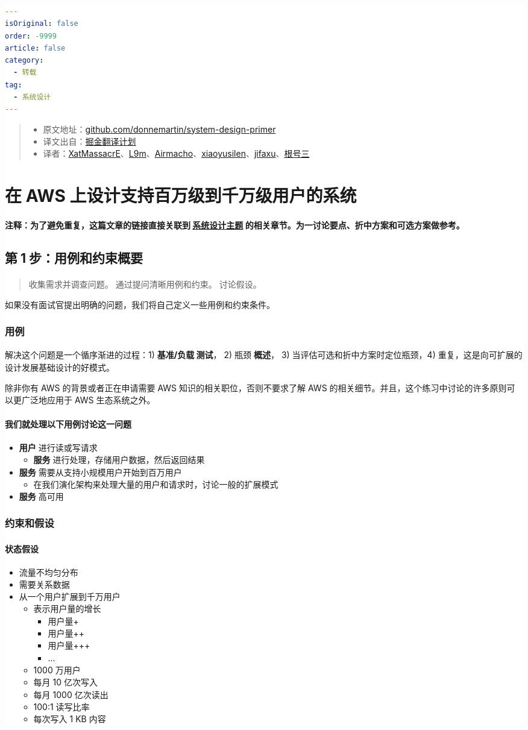 ```yaml
---
isOriginal: false
order: -9999
article: false
category:
  - 转载
tag:
  - 系统设计
---
```


> - 原文地址：[github.com/donnemartin/system-design-primer](https://github.com/donnemartin/system-design-primer)
> - 译文出自：[掘金翻译计划](https://github.com/xitu/gold-miner)
> - 译者：[XatMassacrE](https://github.com/XatMassacrE)、[L9m](https://github.com/L9m)、[Airmacho](https://github.com/Airmacho)、[xiaoyusilen](https://github.com/xiaoyusilen)、[jifaxu](https://github.com/jifaxu)、[根号三](https://github.com/sqrthree)

# 在 AWS 上设计支持百万级到千万级用户的系统

**注释：为了避免重复，这篇文章的链接直接关联到 [系统设计主题](https://github.com/donnemartin/system-design-primer#index-of-system-design-topics) 的相关章节。为一讨论要点、折中方案和可选方案做参考。**

## 第 1 步：用例和约束概要

> 收集需求并调查问题。
> 通过提问清晰用例和约束。
> 讨论假设。

如果没有面试官提出明确的问题，我们将自己定义一些用例和约束条件。

### 用例

解决这个问题是一个循序渐进的过程：1) **基准/负载 测试**， 2) 瓶颈 **概述**， 3) 当评估可选和折中方案时定位瓶颈，4) 重复，这是向可扩展的设计发展基础设计的好模式。

除非你有 AWS 的背景或者正在申请需要 AWS 知识的相关职位，否则不要求了解 AWS 的相关细节。并且，这个练习中讨论的许多原则可以更广泛地应用于 AWS 生态系统之外。

#### 我们就处理以下用例讨论这一问题

- **用户** 进行读或写请求
  - **服务** 进行处理，存储用户数据，然后返回结果
- **服务** 需要从支持小规模用户开始到百万用户
  - 在我们演化架构来处理大量的用户和请求时，讨论一般的扩展模式
- **服务** 高可用

### 约束和假设

#### 状态假设

- 流量不均匀分布
- 需要关系数据
- 从一个用户扩展到千万用户
  - 表示用户量的增长
    - 用户量+
    - 用户量++
    - 用户量+++
    - ...
  - 1000 万用户
  - 每月 10 亿次写入
  - 每月 1000 亿次读出
  - 100:1 读写比率
  - 每次写入 1 KB 内容
